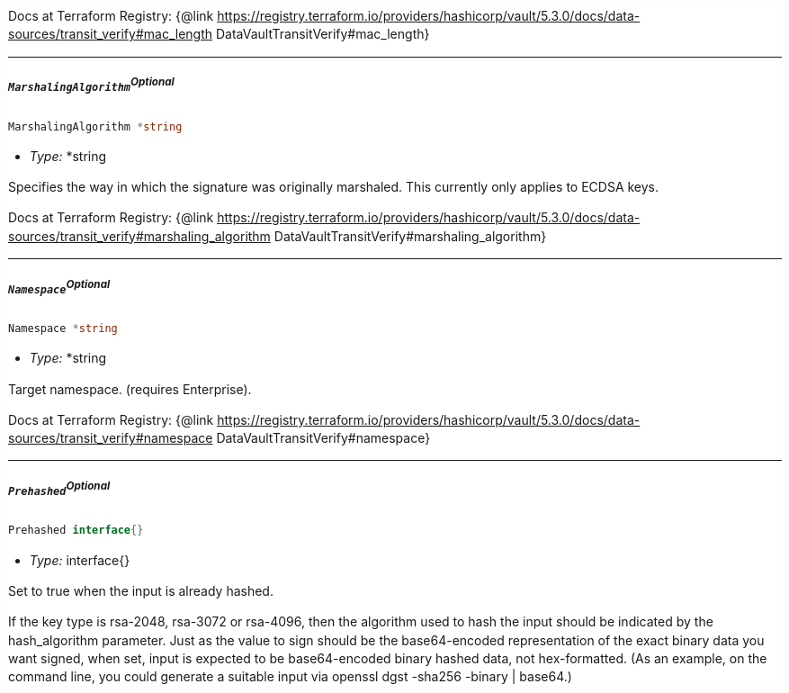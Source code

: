 Docs at Terraform Registry: {@link https://registry.terraform.io/providers/hashicorp/vault/5.3.0/docs/data-sources/transit_verify#mac_length DataVaultTransitVerify#mac_length}

---

##### `MarshalingAlgorithm`<sup>Optional</sup> <a name="MarshalingAlgorithm" id="@cdktf/provider-vault.dataVaultTransitVerify.DataVaultTransitVerifyConfig.property.marshalingAlgorithm"></a>

```go
MarshalingAlgorithm *string
```

- *Type:* *string

Specifies the way in which the signature was originally marshaled. This currently only applies to ECDSA keys.

Docs at Terraform Registry: {@link https://registry.terraform.io/providers/hashicorp/vault/5.3.0/docs/data-sources/transit_verify#marshaling_algorithm DataVaultTransitVerify#marshaling_algorithm}

---

##### `Namespace`<sup>Optional</sup> <a name="Namespace" id="@cdktf/provider-vault.dataVaultTransitVerify.DataVaultTransitVerifyConfig.property.namespace"></a>

```go
Namespace *string
```

- *Type:* *string

Target namespace. (requires Enterprise).

Docs at Terraform Registry: {@link https://registry.terraform.io/providers/hashicorp/vault/5.3.0/docs/data-sources/transit_verify#namespace DataVaultTransitVerify#namespace}

---

##### `Prehashed`<sup>Optional</sup> <a name="Prehashed" id="@cdktf/provider-vault.dataVaultTransitVerify.DataVaultTransitVerifyConfig.property.prehashed"></a>

```go
Prehashed interface{}
```

- *Type:* interface{}

Set to true when the input is already hashed.

If the key type is rsa-2048, rsa-3072 or rsa-4096, then the algorithm used to hash the input should be indicated by the hash_algorithm parameter. Just as the value to sign should be the base64-encoded representation of the exact binary data you want signed, when set, input is expected to be base64-encoded binary hashed data, not hex-formatted. (As an example, on the command line, you could generate a suitable input via openssl dgst -sha256 -binary | base64.)
